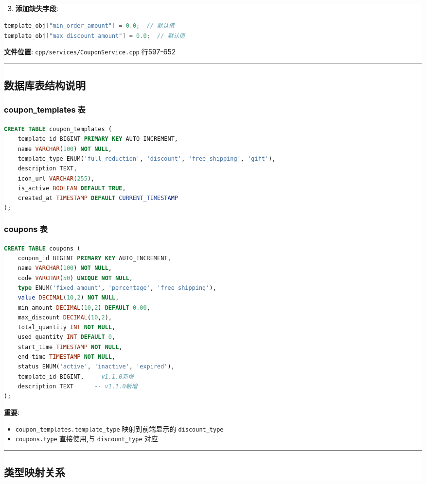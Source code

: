 3. **添加缺失字段**:
```cpp
template_obj["min_order_amount"] = 0.0;  // 默认值
template_obj["max_discount_amount"] = 0.0;  // 默认值
```

**文件位置**: `cpp/services/CouponService.cpp` 行597-652

---

## 数据库表结构说明

### coupon_templates 表
```sql
CREATE TABLE coupon_templates (
    template_id BIGINT PRIMARY KEY AUTO_INCREMENT,
    name VARCHAR(100) NOT NULL,
    template_type ENUM('full_reduction', 'discount', 'free_shipping', 'gift'),
    description TEXT,
    icon_url VARCHAR(255),
    is_active BOOLEAN DEFAULT TRUE,
    created_at TIMESTAMP DEFAULT CURRENT_TIMESTAMP
);
```

### coupons 表
```sql
CREATE TABLE coupons (
    coupon_id BIGINT PRIMARY KEY AUTO_INCREMENT,
    name VARCHAR(100) NOT NULL,
    code VARCHAR(50) UNIQUE NOT NULL,
    type ENUM('fixed_amount', 'percentage', 'free_shipping'),
    value DECIMAL(10,2) NOT NULL,
    min_amount DECIMAL(10,2) DEFAULT 0.00,
    max_discount DECIMAL(10,2),
    total_quantity INT NOT NULL,
    used_quantity INT DEFAULT 0,
    start_time TIMESTAMP NOT NULL,
    end_time TIMESTAMP NOT NULL,
    status ENUM('active', 'inactive', 'expired'),
    template_id BIGINT,  -- v1.1.0新增
    description TEXT      -- v1.1.0新增
);
```

**重要**: 
- `coupon_templates.template_type` 映射到前端显示的 `discount_type`
- `coupons.type` 直接使用,与 `discount_type` 对应

---

## 类型映射关系
